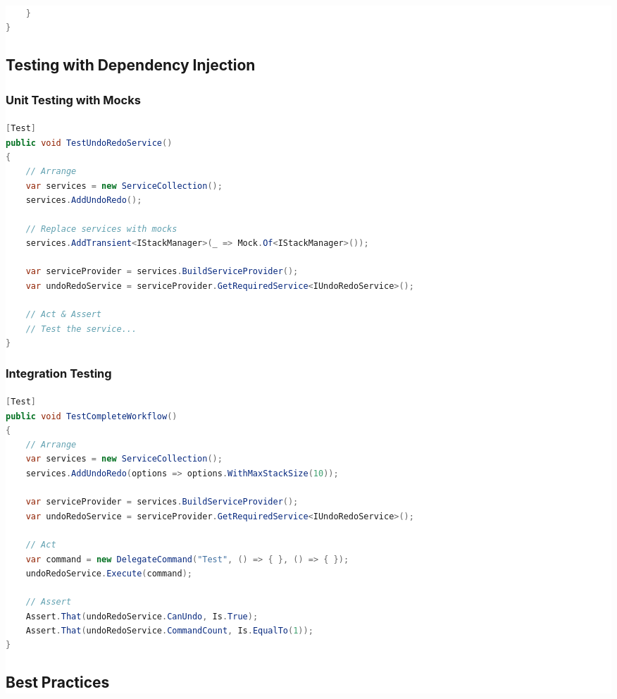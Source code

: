 ```csharp
    }
}
```

## Testing with Dependency Injection

### Unit Testing with Mocks

```csharp
[Test]
public void TestUndoRedoService()
{
    // Arrange
    var services = new ServiceCollection();
    services.AddUndoRedo();

    // Replace services with mocks
    services.AddTransient<IStackManager>(_ => Mock.Of<IStackManager>());

    var serviceProvider = services.BuildServiceProvider();
    var undoRedoService = serviceProvider.GetRequiredService<IUndoRedoService>();

    // Act & Assert
    // Test the service...
}
```

### Integration Testing

```csharp
[Test]
public void TestCompleteWorkflow()
{
    // Arrange
    var services = new ServiceCollection();
    services.AddUndoRedo(options => options.WithMaxStackSize(10));

    var serviceProvider = services.BuildServiceProvider();
    var undoRedoService = serviceProvider.GetRequiredService<IUndoRedoService>();

    // Act
    var command = new DelegateCommand("Test", () => { }, () => { });
    undoRedoService.Execute(command);

    // Assert
    Assert.That(undoRedoService.CanUndo, Is.True);
    Assert.That(undoRedoService.CommandCount, Is.EqualTo(1));
}
```

## Best Practices
